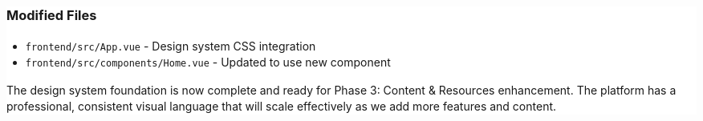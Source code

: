 ### **Modified Files**
- `frontend/src/App.vue` - Design system CSS integration
- `frontend/src/components/Home.vue` - Updated to use new component

The design system foundation is now complete and ready for Phase 3: Content & Resources enhancement. The platform has a professional, consistent visual language that will scale effectively as we add more features and content.
